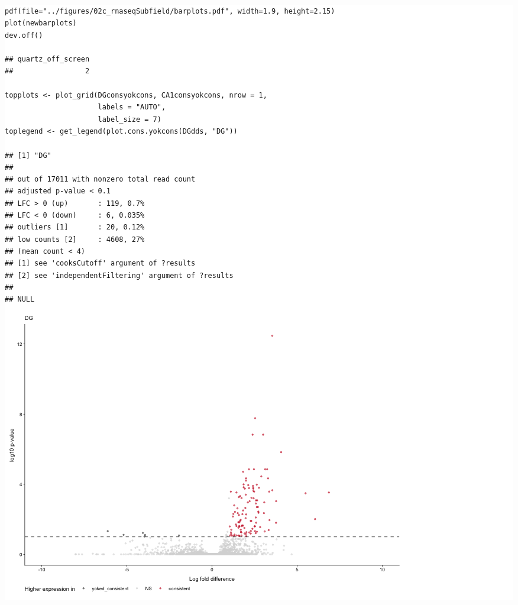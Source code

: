     pdf(file="../figures/02c_rnaseqSubfield/barplots.pdf", width=1.9, height=2.15)
    plot(newbarplots)    
    dev.off() 

    ## quartz_off_screen 
    ##                 2

    topplots <- plot_grid(DGconsyokcons, CA1consyokcons, nrow = 1,
                          labels = "AUTO",
                          label_size = 7)
    toplegend <- get_legend(plot.cons.yokcons(DGdds, "DG"))

    ## [1] "DG"
    ## 
    ## out of 17011 with nonzero total read count
    ## adjusted p-value < 0.1
    ## LFC > 0 (up)       : 119, 0.7%
    ## LFC < 0 (down)     : 6, 0.035%
    ## outliers [1]       : 20, 0.12%
    ## low counts [2]     : 4608, 27%
    ## (mean count < 4)
    ## [1] see 'cooksCutoff' argument of ?results
    ## [2] see 'independentFiltering' argument of ?results
    ## 
    ## NULL

![](../figures/02c_rnaseqSubfield/combo-1.png)